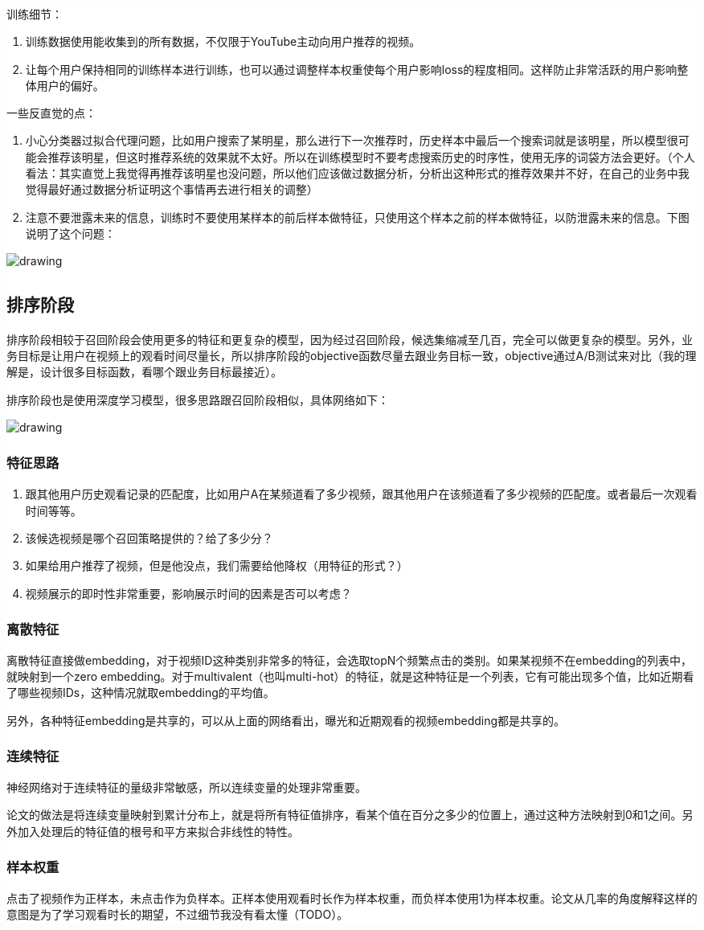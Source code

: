 训练细节：

1. 训练数据使用能收集到的所有数据，不仅限于YouTube主动向用户推荐的视频。

2. 让每个用户保持相同的训练样本进行训练，也可以通过调整样本权重使每个用户影响loss的程度相同。这样防止非常活跃的用户影响整体用户的偏好。

一些反直觉的点：

1. 小心分类器过拟合代理问题，比如用户搜索了某明星，那么进行下一次推荐时，历史样本中最后一个搜索词就是该明星，所以模型很可能会推荐该明星，但这时推荐系统的效果就不太好。所以在训练模型时不要考虑搜索历史的时序性，使用无序的词袋方法会更好。（个人看法：其实直觉上我觉得再推荐该明星也没问题，所以他们应该做过数据分析，分析出这种形式的推荐效果并不好，在自己的业务中我觉得最好通过数据分析证明这个事情再去进行相关的调整）

2. 注意不要泄露未来的信息，训练时不要使用某样本的前后样本做特征，只使用这个样本之前的样本做特征，以防泄露未来的信息。下图说明了这个问题：

<img src="./assets/YouTube/leak_future.png" alt="drawing" width="600"/>

## 排序阶段

排序阶段相较于召回阶段会使用更多的特征和更复杂的模型，因为经过召回阶段，候选集缩减至几百，完全可以做更复杂的模型。另外，业务目标是让用户在视频上的观看时间尽量长，所以排序阶段的objective函数尽量去跟业务目标一致，objective通过A/B测试来对比（我的理解是，设计很多目标函数，看哪个跟业务目标最接近）。

排序阶段也是使用深度学习模型，很多思路跟召回阶段相似，具体网络如下：

<img src="./assets/YouTube/ranking_model.png" alt="drawing" width="500"/>


### 特征思路

1. 跟其他用户历史观看记录的匹配度，比如用户A在某频道看了多少视频，跟其他用户在该频道看了多少视频的匹配度。或者最后一次观看时间等等。

2. 该候选视频是哪个召回策略提供的？给了多少分？

3. 如果给用户推荐了视频，但是他没点，我们需要给他降权（用特征的形式？）

4. 视频展示的即时性非常重要，影响展示时间的因素是否可以考虑？

### 离散特征

离散特征直接做embedding，对于视频ID这种类别非常多的特征，会选取topN个频繁点击的类别。如果某视频不在embedding的列表中，就映射到一个zero embedding。对于multivalent（也叫multi-hot）的特征，就是这种特征是一个列表，它有可能出现多个值，比如近期看了哪些视频IDs，这种情况就取embedding的平均值。

另外，各种特征embedding是共享的，可以从上面的网络看出，曝光和近期观看的视频embedding都是共享的。

### 连续特征

神经网络对于连续特征的量级非常敏感，所以连续变量的处理非常重要。

论文的做法是将连续变量映射到累计分布上，就是将所有特征值排序，看某个值在百分之多少的位置上，通过这种方法映射到0和1之间。另外加入处理后的特征值的根号和平方来拟合非线性的特性。

### 样本权重

点击了视频作为正样本，未点击作为负样本。正样本使用观看时长作为样本权重，而负样本使用1为样本权重。论文从几率的角度解释这样的意图是为了学习观看时长的期望，不过细节我没有看太懂（TODO）。

